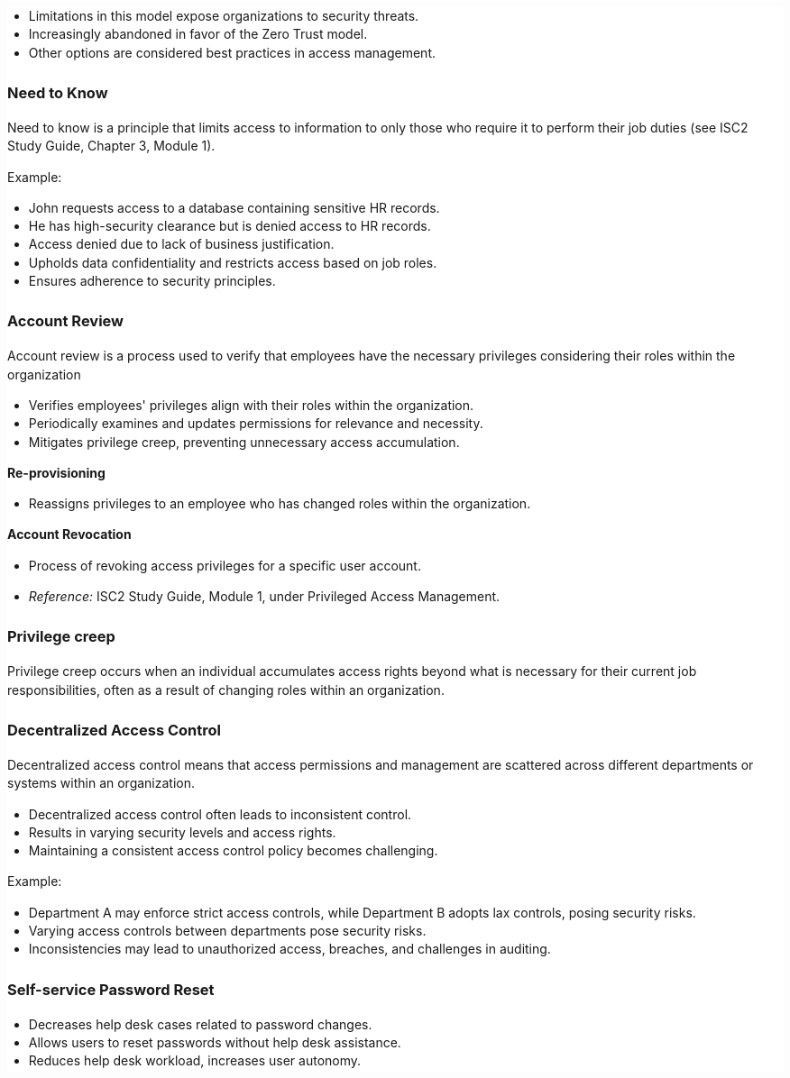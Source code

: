 - Limitations in this model expose organizations to security threats.
- Increasingly abandoned in favor of the Zero Trust model.
- Other options are considered best practices in access management.

### Need to Know 

Need to know is a principle that limits access to information to only those who require it to perform their job duties (see ISC2 Study Guide, Chapter 3, Module 1). 

Example:

- John requests access to a database containing sensitive HR records.
- He has high-security clearance but is denied access to HR records.
- Access denied due to lack of business justification.
- Upholds data confidentiality and restricts access based on job roles.
- Ensures adherence to security principles.

### Account Review 

Account review is a process used to verify that employees have the necessary privileges considering their roles within the organization
  - Verifies employees' privileges align with their roles within the organization.
  - Periodically examines and updates permissions for relevance and necessity.
  - Mitigates privilege creep, preventing unnecessary access accumulation.

**Re-provisioning**

  - Reassigns privileges to an employee who has changed roles within the organization.

**Account Revocation**

  - Process of revoking access privileges for a specific user account.

- *Reference:* ISC2 Study Guide, Module 1, under Privileged Access Management.


### Privilege creep 

Privilege creep occurs when an individual accumulates access rights beyond what is necessary for their current job responsibilities, often as a result of changing roles within an organization.

### Decentralized Access Control

Decentralized access control means that access permissions and management are scattered across different departments or systems within an organization.

- Decentralized access control often leads to inconsistent control.
- Results in varying security levels and access rights.
- Maintaining a consistent access control policy becomes challenging.

Example:

- Department A may enforce strict access controls, while Department B adopts lax controls, posing security risks.
- Varying access controls between departments pose security risks.
- Inconsistencies may lead to unauthorized access, breaches, and challenges in auditing.

### Self-service Password Reset

- Decreases help desk cases related to password changes.
- Allows users to reset passwords without help desk assistance.
- Reduces help desk workload, increases user autonomy.


